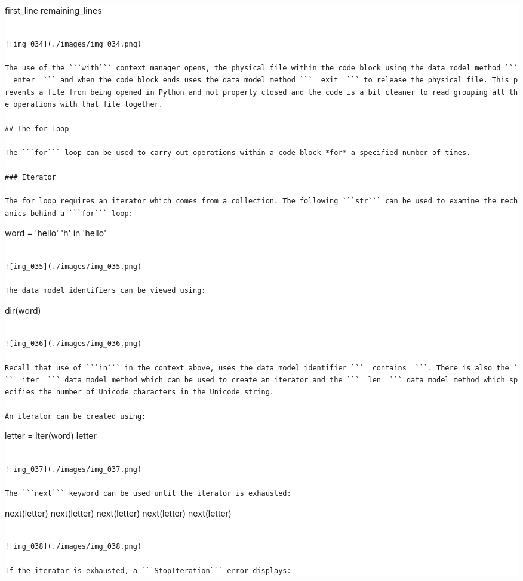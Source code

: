 
first_line
remaining_lines    
```

![img_034](./images/img_034.png)

The use of the ```with``` context manager opens, the physical file within the code block using the data model method ```__enter__``` and when the code block ends uses the data model method ```__exit__``` to release the physical file. This prevents a file from being opened in Python and not properly closed and the code is a bit cleaner to read grouping all the operations with that file together.

## The for Loop

The ```for``` loop can be used to carry out operations within a code block *for* a specified number of times.

### Iterator

The for loop requires an iterator which comes from a collection. The following ```str``` can be used to examine the mechanics behind a ```for``` loop:

```
word = 'hello'
'h' in 'hello'
```

![img_035](./images/img_035.png)

The data model identifiers can be viewed using:

```
dir(word)
```

![img_036](./images/img_036.png)

Recall that use of ```in``` in the context above, uses the data model identifier ```__contains__```. There is also the ```__iter__``` data model method which can be used to create an iterator and the ```__len__``` data model method which specifies the number of Unicode characters in the Unicode string.

An iterator can be created using:

```
letter = iter(word)
letter
```

![img_037](./images/img_037.png)

The ```next``` keyword can be used until the iterator is exhausted:

```
next(letter)
next(letter)
next(letter)
next(letter)
next(letter)
```

![img_038](./images/img_038.png)

If the iterator is exhausted, a ```StopIteration``` error displays:

```